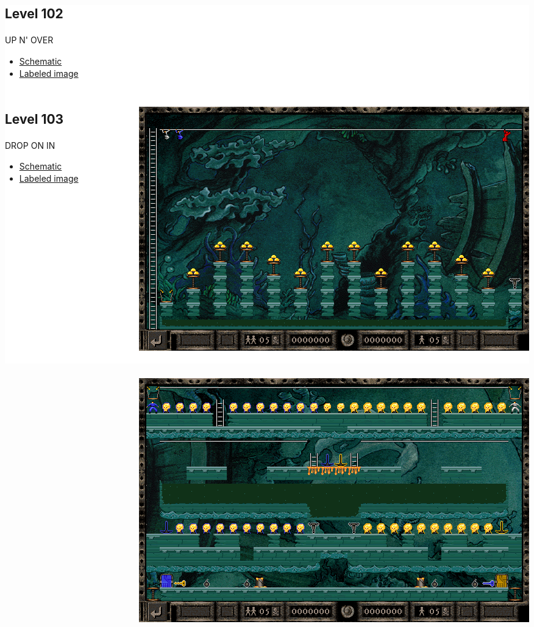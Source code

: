 ## Level 102
UP N' OVER<br>
- [Schematic](pngs_schema/102_s.png)
- <a href="pngs_labeled/LRO_MMR_2P - 102 - REEF - UP N' OVER.png">Labeled image</a>
<br clear=all><br>

<img src="pngs/103.png" align=right style="padding: 10px 0px 0px 5px;">

## Level 103
DROP ON IN<br>
- [Schematic](pngs_schema/103_s.png)
- <a href="pngs_labeled/LRO_MMR_2P - 103 - REEF - DROP ON IN.png">Labeled image</a>
<br clear=all><br>

<img src="pngs/104.png" align=right style="padding: 10px 0px 0px 5px;">

